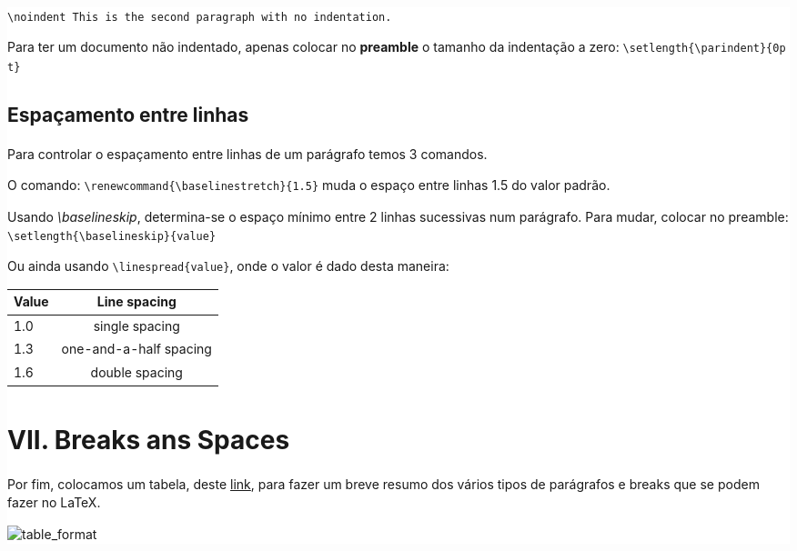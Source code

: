     \noindent This is the second paragraph with no indentation.

Para ter um documento não indentado, apenas colocar no **preamble** o tamanho da indentação a zero: `\setlength{\parindent}{0pt}`


## Espaçamento entre linhas

Para controlar o espaçamento entre linhas de um parágrafo temos 3 comandos.

O comando: `\renewcommand{\baselinestretch}{1.5}` muda o espaço entre linhas 1.5 do valor padrão.

Usando *\baselineskip*, determina-se o espaço mínimo entre 2 linhas sucessivas num parágrafo. Para mudar, colocar no preamble: `\setlength{\baselineskip}{value}`

Ou ainda usando `\linespread{value}`, onde o valor é dado desta maneira:

| Value |      Line spacing      |
|:----- |:----------------------:|
| 1.0   |     single spacing     |
| 1.3   | one-and-a-half spacing |
| 1.6   |     double spacing     |

# VII. Breaks ans Spaces

Por fim, colocamos um tabela, deste
[link](https://en.wikibooks.org/wiki/LaTeX/Paragraph_Formatting), para fazer um
breve resumo dos vários tipos de parágrafos e breaks que se podem fazer no
LaTeX.

![table_format](https://i.imgur.com/YJdBmN5.png)

